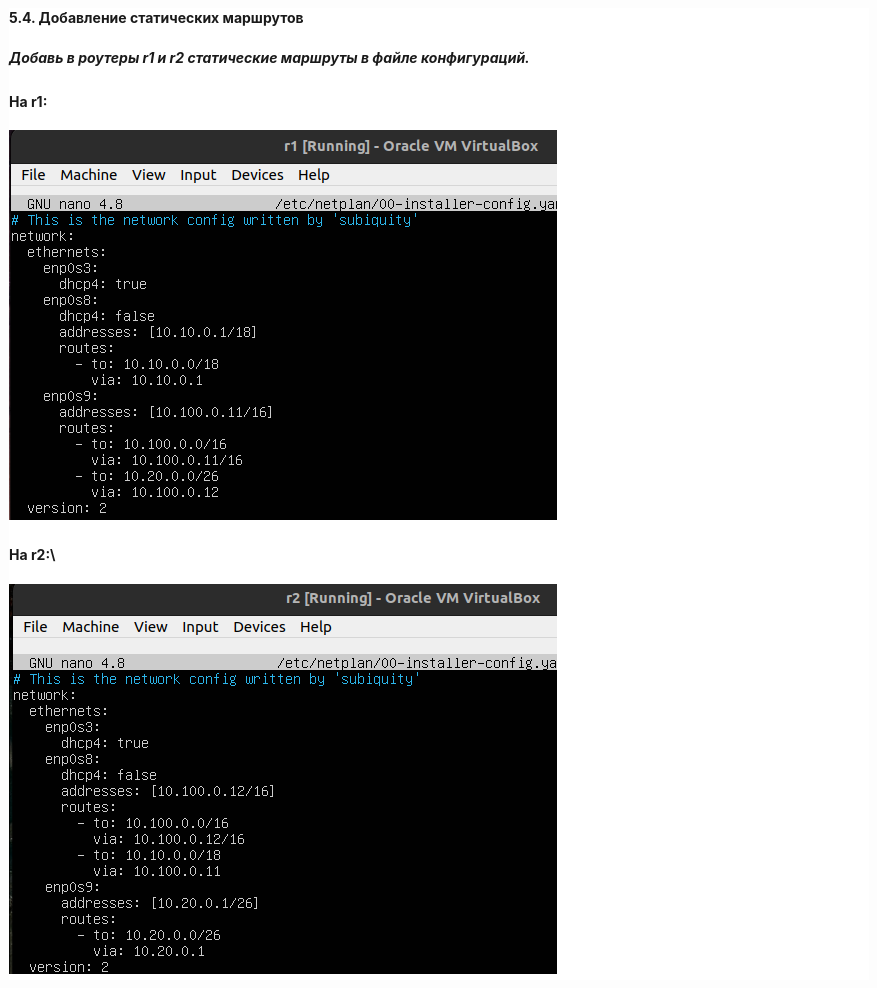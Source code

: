 #### 5.4. Добавление статических маршрутов
##### Добавь в роутеры r1 и r2 статические маршруты в файле конфигураций. 

#### Hа r1:
![r1](screensts/5.4-1.png)

#### Hа r2:\
![r2](screensts/5.4-2.png)

